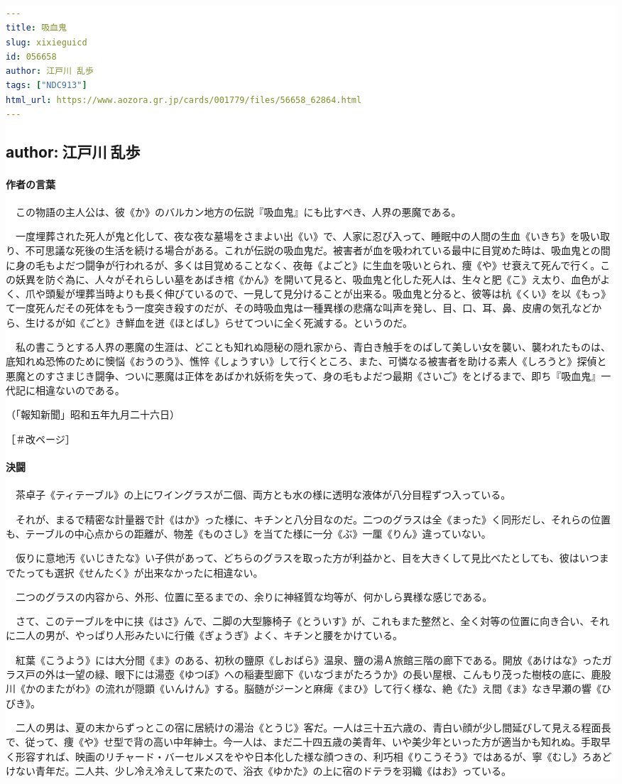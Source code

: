 ```yaml
---
title: 吸血鬼
slug: xixieguicd
id: 056658
author: 江戸川 乱歩
tags: ["NDC913"]
html_url: https://www.aozora.gr.jp/cards/001779/files/56658_62864.html
---
```


## author: 江戸川 乱歩

#### 作者の言葉





　この物語の主人公は、彼《か》のバルカン地方の伝説『吸血鬼』にも比すべき、人界の悪魔である。

　一度埋葬された死人が鬼と化して、夜な夜な墓場をさまよい出《い》で、人家に忍び入って、睡眠中の人間の生血《いきち》を吸い取り、不可思議な死後の生活を続ける場合がある。これが伝説の吸血鬼だ。被害者が血を吸われている最中に目覚めた時は、吸血鬼との間に身の毛もよだつ闘争が行われるが、多くは目覚めることなく、夜毎《よごと》に生血を吸いとられ、痩《や》せ衰えて死んで行く。この妖異を防ぐ為に、人々がそれらしい墓をあばき棺《かん》を開いて見ると、吸血鬼と化した死人は、生々と肥《こ》え太り、血色がよく、爪や頭髪が埋葬当時よりも長く伸びているので、一見して見分けることが出来る。吸血鬼と分ると、彼等は杭《くい》を以《もっ》て一度死んだその死体をもう一度突き殺すのだが、その時吸血鬼は一種異様の悲痛な叫声を発し、目、口、耳、鼻、皮膚の気孔などから、生けるが如《ごと》き鮮血を迸《ほとばし》らせてついに全く死滅する。というのだ。

　私の書こうとする人界の悪魔の生涯は、どことも知れぬ隠秘の隠れ家から、青白き触手をのばして美しい女を襲い、襲われたものは、底知れぬ恐怖のために懊悩《おうのう》、憔悴《しょうすい》して行くところ、また、可憐なる被害者を助ける素人《しろうと》探偵と悪魔とのすさまじき闘争、ついに悪魔は正体をあばかれ妖術を失って、身の毛もよだつ最期《さいご》をとげるまで、即ち『吸血鬼』一代記に相違ないのである。

（「報知新聞」昭和五年九月二十六日）



［＃改ページ］



#### 決闘




　茶卓子《ティテーブル》の上にワイングラスが二個、両方とも水の様に透明な液体が八分目程ずつ入っている。

　それが、まるで精密な計量器で計《はか》った様に、キチンと八分目なのだ。二つのグラスは全《まった》く同形だし、それらの位置も、テーブルの中心点からの距離が、物差《ものさし》を当てた様に一分《ぶ》一厘《りん》違っていない。

　仮りに意地汚《いじきたな》い子供があって、どちらのグラスを取った方が利益かと、目を大きくして見比べたとしても、彼はいつまでたっても選択《せんたく》が出来なかったに相違ない。

　二つのグラスの内容から、外形、位置に至るまでの、余りに神経質な均等が、何かしら異様な感じである。

　さて、このテーブルを中に挟《はさ》んで、二脚の大型籐椅子《とういす》が、これもまた整然と、全く対等の位置に向き合い、それに二人の男が、やっぱり人形みたいに行儀《ぎょうぎ》よく、キチンと腰をかけている。

　紅葉《こうよう》には大分間《ま》のある、初秋の鹽原《しおばら》温泉、鹽の湯Ａ旅館三階の廊下である。開放《あけはな》ったガラス戸の外は一望の緑、眼下には湯壺《ゆつぼ》への稲妻型廊下《いなづまがたろうか》の長い屋根、こんもり茂った樹枝の底に、鹿股川《かのまたがわ》の流れが隠顕《いんけん》する。脳髄がジーンと麻痺《まひ》して行く様な、絶《た》え間《ま》なき早瀬の響《ひびき》。

　二人の男は、夏の末からずっとこの宿に居続けの湯治《とうじ》客だ。一人は三十五六歳の、青白い顔が少し間延びして見える程面長で、従って、痩《や》せ型で背の高い中年紳士。今一人は、まだ二十四五歳の美青年、いや美少年といった方が適当かも知れぬ。手取早く形容すれば、映画のリチャード・バーセルメスをやや日本化した様な顔つきの、利巧相《りこうそう》ではあるが、寧《むし》ろあどけない青年だ。二人共、少し冷え冷えして来たので、浴衣《ゆかた》の上に宿のドテラを羽織《はお》っている。
